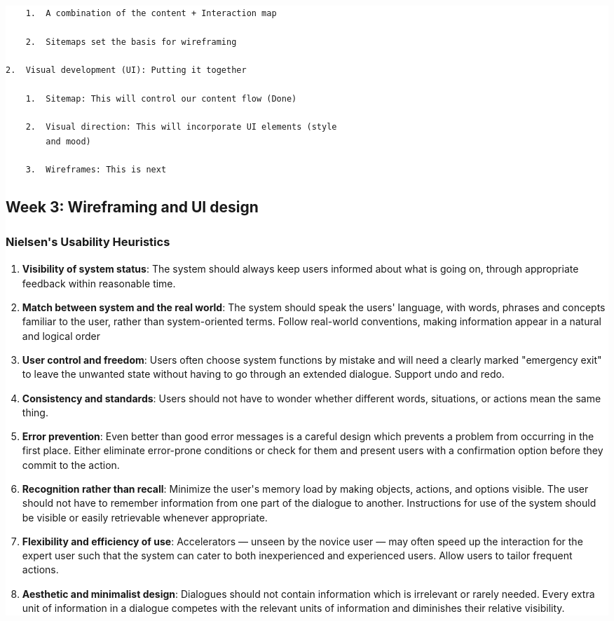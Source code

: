         1.  A combination of the content + Interaction map

        2.  Sitemaps set the basis for wireframing

    2.  Visual development (UI): Putting it together

        1.  Sitemap: This will control our content flow (Done)

        2.  Visual direction: This will incorporate UI elements (style
            and mood)

        3.  Wireframes: This is next

## Week 3: Wireframing and UI design

### Nielsen's Usability Heuristics

1.  **Visibility of system status**: The system should always keep users
    informed about what is going on, through appropriate feedback within
    reasonable time.

2.  **Match between system and the real world**: The system should speak
    the users' language, with words, phrases and concepts familiar to
    the user, rather than system-oriented terms. Follow real-world
    conventions, making information appear in a natural and logical
    order

3.  **User control and freedom**: Users often choose system functions by
    mistake and will need a clearly marked "emergency exit" to leave the
    unwanted state without having to go through an extended dialogue.
    Support undo and redo.

4.  **Consistency and standards**: Users should not have to wonder
    whether different words, situations, or actions mean the same thing.

5.  **Error prevention**: Even better than good error messages is a
    careful design which prevents a problem from occurring in the first
    place. Either eliminate error-prone conditions or check for them and
    present users with a confirmation option before they commit to the
    action.

6.  **Recognition rather than recall**: Minimize the user's memory load
    by making objects, actions, and options visible. The user should not
    have to remember information from one part of the dialogue to
    another. Instructions for use of the system should be visible or
    easily retrievable whenever appropriate.

7.  **Flexibility and efficiency of use**: Accelerators — unseen by the
    novice user — may often speed up the interaction for the expert user
    such that the system can cater to both inexperienced and experienced
    users. Allow users to tailor frequent actions.

8.  **Aesthetic and minimalist design**: Dialogues should not contain
    information which is irrelevant or rarely needed. Every extra unit
    of information in a dialogue competes with the relevant units of
    information and diminishes their relative visibility.
